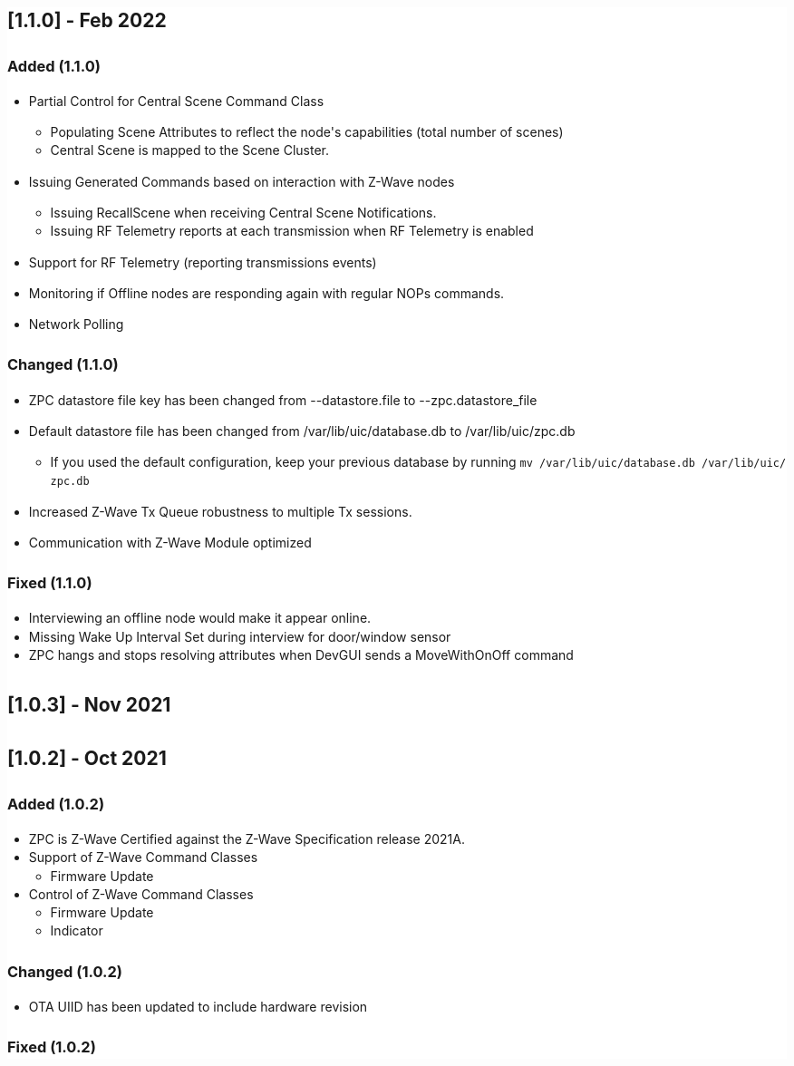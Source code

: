 ## [1.1.0] - Feb 2022

### Added (1.1.0)

* Partial Control for Central Scene Command Class
  * Populating Scene Attributes to reflect the node's capabilities (total number of scenes)
  * Central Scene is mapped to the Scene Cluster.

* Issuing Generated Commands based on interaction with Z-Wave nodes
  * Issuing RecallScene when receiving Central Scene Notifications.
  * Issuing RF Telemetry reports at each transmission when RF Telemetry is enabled

* Support for RF Telemetry (reporting transmissions events)
* Monitoring if Offline nodes are responding again with regular NOPs commands.
* Network Polling

### Changed (1.1.0)

* ZPC datastore file key has been changed from --datastore.file to --zpc.datastore_file
* Default datastore file has been changed from /var/lib/uic/database.db to /var/lib/uic/zpc.db
  * If you used the default configuration, keep your previous database by running `mv /var/lib/uic/database.db /var/lib/uic/zpc.db`

* Increased Z-Wave Tx Queue robustness to multiple Tx sessions.
* Communication with Z-Wave Module optimized

### Fixed (1.1.0)

* Interviewing an offline node would make it appear online.
* Missing Wake Up Interval Set during interview for door/window sensor
* ZPC hangs and stops resolving attributes when DevGUI sends a MoveWithOnOff command

## [1.0.3] - Nov 2021

## [1.0.2] - Oct 2021

### Added (1.0.2)

* ZPC is Z-Wave Certified against the Z-Wave Specification release 2021A.
* Support of Z-Wave Command Classes
  * Firmware Update
* Control of Z-Wave Command Classes
  * Firmware Update
  * Indicator

### Changed (1.0.2)

* OTA UIID has been updated to include hardware revision

### Fixed (1.0.2)
